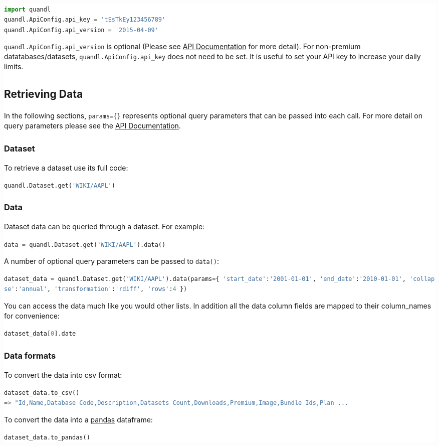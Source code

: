 ```python
import quandl
quandl.ApiConfig.api_key = 'tEsTkEy123456789'
quandl.ApiConfig.api_version = '2015-04-09'
```

`quandl.ApiConfig.api_version` is optional (Please see [API Documentation](https://www.quandl.com/docs/api) for more detail). For non-premium datatabases/datasets, `quandl.ApiConfig.api_key` does not need to be set. It is useful to set your API key to increase your daily limits.

## Retrieving Data

In the following sections, `params={}` represents optional query parameters that can be passed into each call. For more detail on query parameters please see the [API Documentation](https://www.quandl.com/docs/api).

### Dataset

To retrieve a dataset use its full code:

```python
quandl.Dataset.get('WIKI/AAPL')
```

### Data

Dataset data can be queried through a dataset. For example:

```python
data = quandl.Dataset.get('WIKI/AAPL').data()
```

A number of optional query parameters can be passed to `data()`:

```python
dataset_data = quandl.Dataset.get('WIKI/AAPL').data(params={ 'start_date':'2001-01-01', 'end_date':'2010-01-01', 'collapse':'annual', 'transformation':'rdiff', 'rows':4 })
```

You can access the data much like you would other lists. In addition all the data column fields are mapped to their column_names for convenience:

```python
dataset_data[0].date
```

### Data formats

To convert the data into csv format:

```python
dataset_data.to_csv()
=> "Id,Name,Database Code,Description,Datasets Count,Downloads,Premium,Image,Bundle Ids,Plan ...
```

To convert the data into a [pandas](http://pandas.pydata.org/) dataframe:

```python
dataset_data.to_pandas()
```
